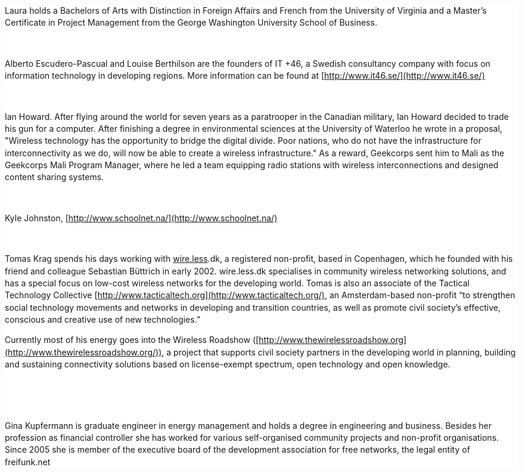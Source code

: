 Laura holds a Bachelors of Arts with Distinction in Foreign Affairs and
French from the University of Virginia and a Master’s Certificate in
Project Management from the George Washington University School of
Business.

 

Alberto Escudero-Pascual and Louise Berthilson are the founders of IT
+46, a Swedish consultancy company with focus on information technology
in developing regions. More information can be found at
[http://www.it46.se/](http://www.it46.se/)

 

Ian Howard. After flying around the world for seven years as a
paratrooper in the Canadian military, Ian Howard decided to trade his
gun for a computer. After finishing a degree in environmental sciences
at the University of Waterloo he wrote in a proposal, "Wireless
technology has the opportunity to bridge the digital divide. Poor
nations, who do not have the infrastructure for interconnectivity as we
do, will now be able to create a wireless infrastructure." As a reward,
Geekcorps sent him to Mali as the Geekcorps Mali Program Manager, where
he led a team equipping radio stations with wireless interconnections
and designed content sharing systems.

 

Kyle Johnston, [http://www.schoolnet.na/](http://www.schoolnet.na/)

 

Tomas Krag spends his days working with
[wire.less](http://objavi.booki.cc/tmp/wirelessnetworkinginthedevelopingworld-en-2013.02.13-23.20.02.odtQlyYWy/list-of-contributors/wire.less.dk).dk,
a registered non-profit, based in Copenhagen, which he founded with his
friend and colleague Sebastian Büttrich in early 2002. wire.less.dk
specialises in community wireless networking solutions, and has a
special focus on low-cost wireless networks for the developing world.
Tomas is also an associate of the Tactical Technology Collective
[http://www.tacticaltech.org](http://www.tacticaltech.org/), an
Amsterdam-based non-profit “to strengthen social technology movements
and networks in developing and transition countries, as well as promote
civil society’s effective, conscious and creative use of new
technologies.”

Currently most of his energy goes into the Wireless Roadshow
([http://www.thewirelessroadshow.org](http://www.thewirelessroadshow.org/)),
a project that supports civil society partners in the developing world
in planning, building and sustaining connectivity solutions based on
license-exempt spectrum, open technology and open knowledge.

 

 

Gina Kupfermann is graduate engineer in energy management and holds a
degree in engineering and business. Besides her profession as financial
controller she has worked for various self-organised community projects
and non-profit organisations. Since 2005 she is member of the executive
board of the development association for free networks, the legal entity
of freifunk.net

